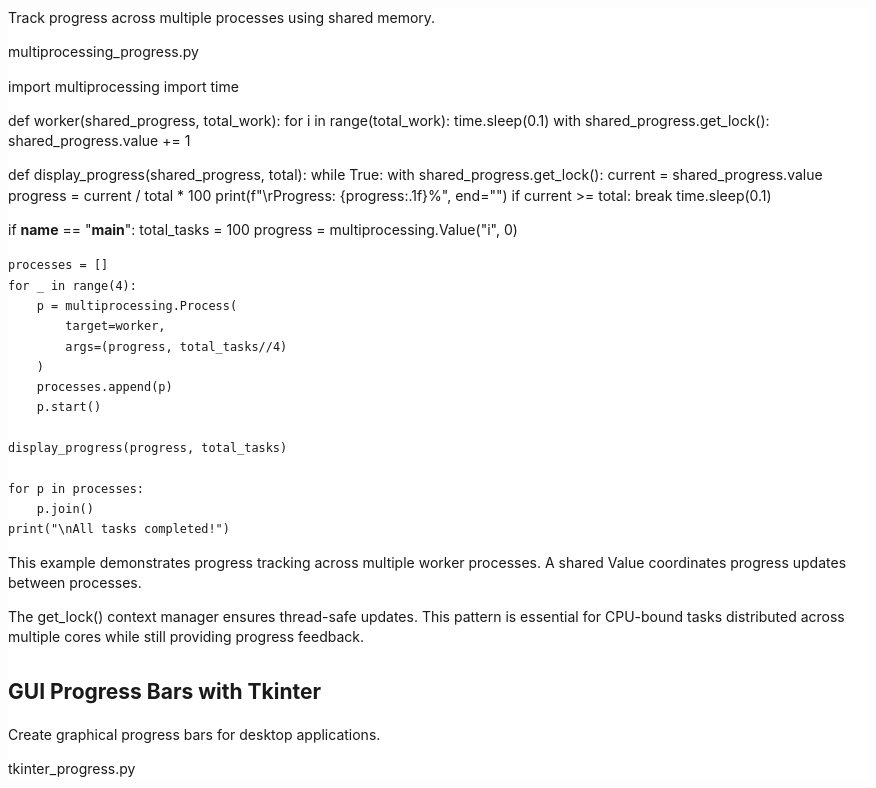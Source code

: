 Track progress across multiple processes using shared memory.

multiprocessing_progress.py
  

import multiprocessing
import time

def worker(shared_progress, total_work):
    for i in range(total_work):
        time.sleep(0.1)
        with shared_progress.get_lock():
            shared_progress.value += 1

def display_progress(shared_progress, total):
    while True:
        with shared_progress.get_lock():
            current = shared_progress.value
        progress = current / total * 100
        print(f"\rProgress: {progress:.1f}%", end="")
        if current &gt;= total:
            break
        time.sleep(0.1)

if __name__ == "__main__":
    total_tasks = 100
    progress = multiprocessing.Value("i", 0)
    
    processes = []
    for _ in range(4):
        p = multiprocessing.Process(
            target=worker,
            args=(progress, total_tasks//4)
        )
        processes.append(p)
        p.start()
    
    display_progress(progress, total_tasks)
    
    for p in processes:
        p.join()
    print("\nAll tasks completed!")

This example demonstrates progress tracking across multiple worker processes. A
shared Value coordinates progress updates between processes.

The get_lock() context manager ensures thread-safe updates. This pattern is
essential for CPU-bound tasks distributed across multiple cores while still
providing progress feedback.

## GUI Progress Bars with Tkinter

Create graphical progress bars for desktop applications.

tkinter_progress.py
  
